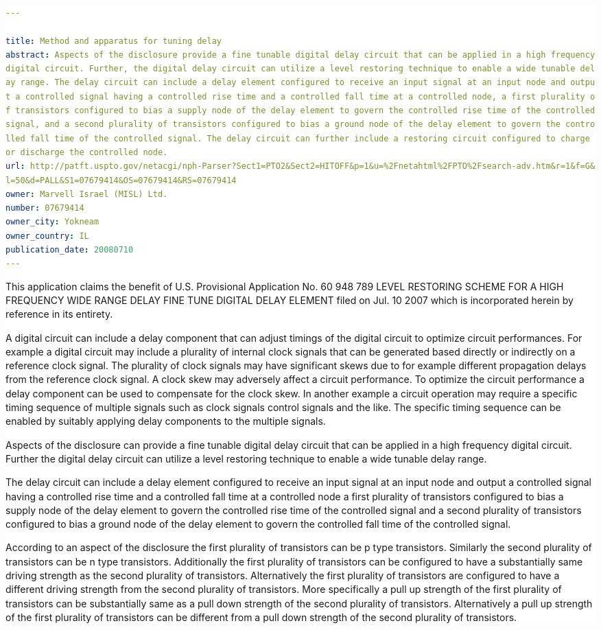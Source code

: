 ```yaml
---

title: Method and apparatus for tuning delay
abstract: Aspects of the disclosure provide a fine tunable digital delay circuit that can be applied in a high frequency digital circuit. Further, the digital delay circuit can utilize a level restoring technique to enable a wide tunable delay range. The delay circuit can include a delay element configured to receive an input signal at an input node and output a controlled signal having a controlled rise time and a controlled fall time at a controlled node, a first plurality of transistors configured to bias a supply node of the delay element to govern the controlled rise time of the controlled signal, and a second plurality of transistors configured to bias a ground node of the delay element to govern the controlled fall time of the controlled signal. The delay circuit can further include a restoring circuit configured to charge or discharge the controlled node.
url: http://patft.uspto.gov/netacgi/nph-Parser?Sect1=PTO2&Sect2=HITOFF&p=1&u=%2Fnetahtml%2FPTO%2Fsearch-adv.htm&r=1&f=G&l=50&d=PALL&S1=07679414&OS=07679414&RS=07679414
owner: Marvell Israel (MISL) Ltd.
number: 07679414
owner_city: Yokneam
owner_country: IL
publication_date: 20080710
---
```

This application claims the benefit of U.S. Provisional Application No. 60 948 789 LEVEL RESTORING SCHEME FOR A HIGH FREQUENCY WIDE RANGE DELAY FINE TUNE DIGITAL DELAY ELEMENT filed on Jul. 10 2007 which is incorporated herein by reference in its entirety.

A digital circuit can include a delay component that can adjust timings of the digital circuit to optimize circuit performances. For example a digital circuit may include a plurality of internal clock signals that can be generated based directly or indirectly on a reference clock signal. The plurality of clock signals may have significant skews due to for example different propagation delays from the reference clock signal. A clock skew may adversely affect a circuit performance. To optimize the circuit performance a delay component can be used to compensate for the clock skew. In another example a circuit operation may require a specific timing sequence of multiple signals such as clock signals control signals and the like. The specific timing sequence can be enabled by suitably applying delay components to the multiple signals.

Aspects of the disclosure can provide a fine tunable digital delay circuit that can be applied in a high frequency digital circuit. Further the digital delay circuit can utilize a level restoring technique to enable a wide tunable delay range.

The delay circuit can include a delay element configured to receive an input signal at an input node and output a controlled signal having a controlled rise time and a controlled fall time at a controlled node a first plurality of transistors configured to bias a supply node of the delay element to govern the controlled rise time of the controlled signal and a second plurality of transistors configured to bias a ground node of the delay element to govern the controlled fall time of the controlled signal.

According to an aspect of the disclosure the first plurality of transistors can be p type transistors. Similarly the second plurality of transistors can be n type transistors. Additionally the first plurality of transistors can be configured to have a substantially same driving strength as the second plurality of transistors. Alternatively the first plurality of transistors are configured to have a different driving strength from the second plurality of transistors. More specifically a pull up strength of the first plurality of transistors can be substantially same as a pull down strength of the second plurality of transistors. Alternatively a pull up strength of the first plurality of transistors can be different from a pull down strength of the second plurality of transistors.
